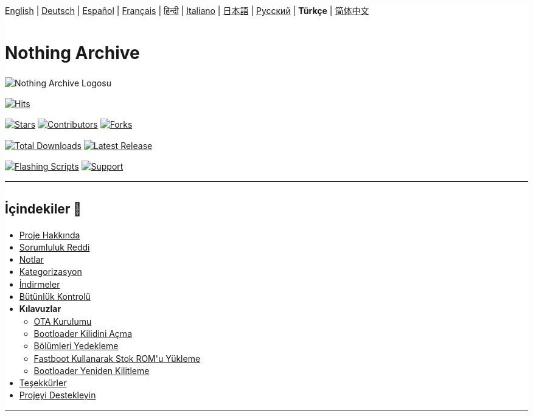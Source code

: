 [English](README.md) | [Deutsch](README_de-DE.md) | [Español](README_es-ES.md) | [Français](README_fr-FR.md) | [हिन्दी](README_hi-IN.md) | [Italiano](README_it-IT.md) | [日本語](README_ja-JP.md) | [Русский](README_ru-RU.md) | **Türkçe** | [简体中文](README_zh-CN.md)

# Nothing Archive

<img src="../assets/branding/logo.png" width="96" alt="Nothing Archive Logosu">

[![Hits](https://hitscounter.dev/api/hit?url=https%3A%2F%2Fgithub.com%2Fspike0en%2Fnothing_archive&label=Hits&icon=github&color=%23b02a37)](https://github.com/spike0en/nothing_archive)

[![Stars](https://img.shields.io/github/stars/spike0en/nothing_archive?label=Stars&logo=github&logoColor=white&color=fb481f&labelColor=1E1E2F&style=flat)](https://github.com/spike0en/nothing_archive/stargazers)
[![Contributors](https://img.shields.io/github/contributors/spike0en/nothing_archive?label=Contributors&logo=github&logoColor=white&color=2b2a7b&labelColor=1E1E2F&style=flat)](https://github.com/spike0en/nothing_archive/graphs/contributors)
[![Forks](https://img.shields.io/github/forks/spike0en/nothing_archive?label=Forks&logo=github&logoColor=white&color=eeb705&labelColor=1E1E2F&style=flat)](https://github.com/spike0en/nothing_archive/network/members)

[![Total Downloads](https://img.shields.io/github/downloads/spike0en/nothing_archive/total?label=Downloads&logo=github&logoColor=white&color=9E9D10&labelColor=1E1E2F&style=flat)](https://github.com/spike0en/nothing_archive/releases)
[![Latest Release](https://img.shields.io/github/release/spike0en/nothing_archive?label=Latest&logo=git&logoColor=white&color=18673F&labelColor=1E1E2F&style=flat)](https://github.com/spike0en/nothing_archive/releases/latest)

[![Flashing Scripts](https://img.shields.io/badge/Fastboot%20Flashing%20Scripts-1E1E2F?logo=github&logoColor=white&labelColor=1E1E2F&color=67119E&style=flat)](https://github.com/spike0en/nothing_flasher)
[![Support](https://img.shields.io/badge/Nothing%20Community-1E1E2F?style=flat&logo=telegram&logoColor=white&color=1986F2&labelColor=1E1E2F)](https://t.me/s/Nothing_Archive)

---

## İçindekiler 📑

- [Proje Hakkında](#genel-bakış-)
- [Sorumluluk Reddi](#sorumluluk-reddi-)
- [Notlar](#notlar-)
- [Kategorizasyon](#kategorizasyon-)
- [İndirmeler](#indirmeler-)
- [Bütünlük Kontrolü](#bütünlük-kontrolü-)
- **Kılavuzlar**
  - [OTA Kurulumu](#i-ota-kurulumu-)
  - [Bootloader Kilidini Açma](#ii-bootloader-kilidini-açma-)
  - [Bölümleri Yedekleme](#iii-bootloader-kilidini-açtıktan-sonra-temel-bölümleri-yedekleme-)
  - [Fastboot Kullanarak Stok ROM'u Yükleme](#iv-fastboot-kullanarak-stok-romu-yükleme-)
  - [Bootloader Yeniden Kilitleme](#v-Bootloader-yeniden-kilitleme-)
- [Teşekkürler](#teşekkürler-)
- [Projeyi Destekleyin](#projeyi-destekleyin-)

---